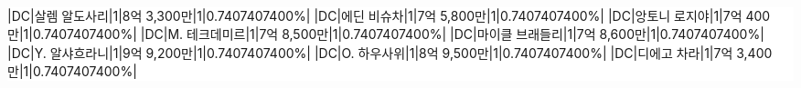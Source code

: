 |DC|살렘 알도사리|1|8억 3,300만|1|0.7407407400%|
|DC|에딘 비슈차|1|7억 5,800만|1|0.7407407400%|
|DC|앙토니 로지야|1|7억 400만|1|0.7407407400%|
|DC|M. 테크데미르|1|7억 8,500만|1|0.7407407400%|
|DC|마이클 브래들리|1|7억 8,600만|1|0.7407407400%|
|DC|Y. 알샤흐라니|1|9억 9,200만|1|0.7407407400%|
|DC|O. 하우사위|1|8억 9,500만|1|0.7407407400%|
|DC|디에고 차라|1|7억 3,400만|1|0.7407407400%|
